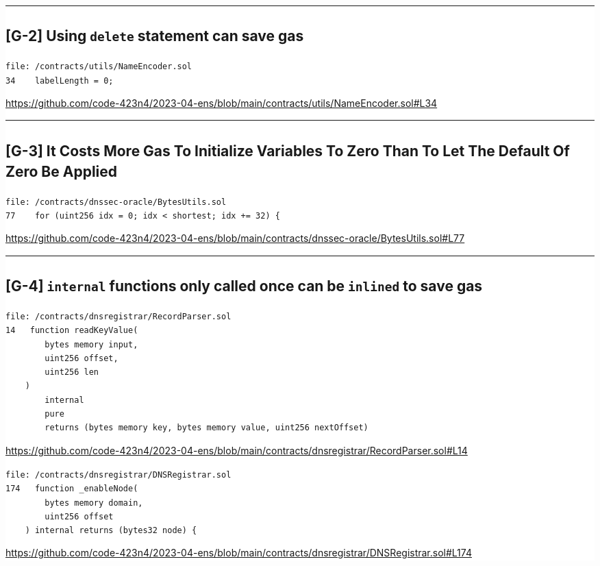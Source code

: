 ---------------------------------------------------------------------------------------------------------


## [G-2] Using `delete` statement can save gas


```solidity
file: /contracts/utils/NameEncoder.sol
34    labelLength = 0;

```
https://github.com/code-423n4/2023-04-ens/blob/main/contracts/utils/NameEncoder.sol#L34

--------------------------------------------------------------------------------------------------------------------------


## [G-3]  It Costs More Gas To Initialize Variables To Zero Than To Let The Default Of Zero Be Applied


```solidity
file: /contracts/dnssec-oracle/BytesUtils.sol
77    for (uint256 idx = 0; idx < shortest; idx += 32) {

```
https://github.com/code-423n4/2023-04-ens/blob/main/contracts/dnssec-oracle/BytesUtils.sol#L77

--------------------------------------------------------------------------------------------------------------------------

## [G-4] `internal` functions only called once can be `inlined` to save gas 

```solidity
file: /contracts/dnsregistrar/RecordParser.sol
14   function readKeyValue(
        bytes memory input,
        uint256 offset,
        uint256 len
    )
        internal
        pure
        returns (bytes memory key, bytes memory value, uint256 nextOffset)
```
https://github.com/code-423n4/2023-04-ens/blob/main/contracts/dnsregistrar/RecordParser.sol#L14


```solidity
file: /contracts/dnsregistrar/DNSRegistrar.sol
174   function _enableNode(
        bytes memory domain,
        uint256 offset
    ) internal returns (bytes32 node) {

```
https://github.com/code-423n4/2023-04-ens/blob/main/contracts/dnsregistrar/DNSRegistrar.sol#L174
